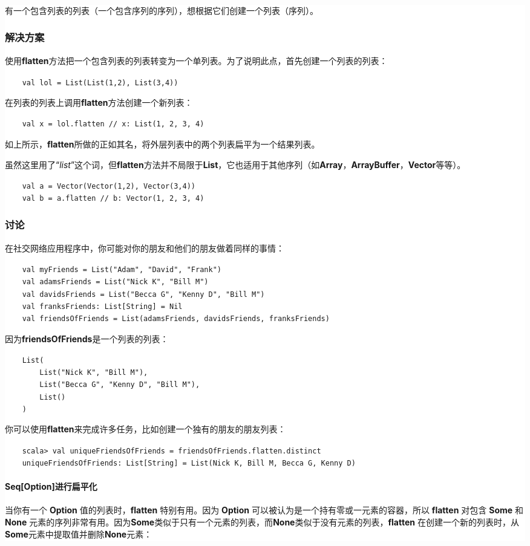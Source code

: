 有一个包含列表的列表（一个包含序列的序列），想根据它们创建一个列表（序列）。

### 解决方案

使用**flatten**方法把一个包含列表的列表转变为一个单列表。为了说明此点，首先创建一个列表的列表：

```
    val lol = List(List(1,2), List(3,4))
```

在列表的列表上调用**flatten**方法创建一个新列表：

```
    val x = lol.flatten // x: List(1, 2, 3, 4)
```

如上所示，**flatten**所做的正如其名，将外层列表中的两个列表扁平为一个结果列表。

虽然这里用了“*list*”这个词，但**flatten**方法并不局限于**List**，它也适用于其他序列（如**Array**，**ArrayBuffer**，**Vector**等等）。

```
    val a = Vector(Vector(1,2), Vector(3,4))
    val b = a.flatten // b: Vector(1, 2, 3, 4)
```

### 讨论

在社交网络应用程序中，你可能对你的朋友和他们的朋友做着同样的事情：

```
    val myFriends = List("Adam", "David", "Frank")
    val adamsFriends = List("Nick K", "Bill M")
    val davidsFriends = List("Becca G", "Kenny D", "Bill M")
    val franksFriends: List[String] = Nil
    val friendsOfFriends = List(adamsFriends, davidsFriends, franksFriends)
```

因为**friendsOfFriends**是一个列表的列表：

```
    List(
        List("Nick K", "Bill M"),
        List("Becca G", "Kenny D", "Bill M"),
        List()
    )
```

你可以使用**flatten**来完成许多任务，比如创建一个独有的朋友的朋友列表：

```
    scala> val uniqueFriendsOfFriends = friendsOfFriends.flatten.distinct
    uniqueFriendsOfFriends: List[String] = List(Nick K, Bill M, Becca G, Kenny D)
```

#### Seq[Option]进行扁平化

当你有一个 **Option** 值的列表时，**flatten** 特别有用。因为 **Option** 可以被认为是一个持有零或一元素的容器，所以 **flatten** 对包含 **Some** 和 **None** 元素的序列非常有用。因为**Some**类似于只有一个元素的列表，而**None**类似于没有元素的列表，**flatten** 在创建一个新的列表时，从**Some**元素中提取值并删除**None**元素：
